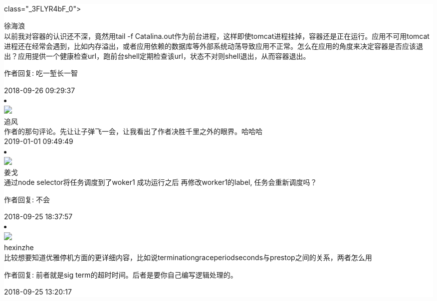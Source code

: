   class="_3FLYR4bF_0">
<div class="_36ChpWj4_0">
  <div class="_2zFoi7sd_0"><span>徐海浪</span>
  </div>
  <div class="_2_QraFYR_0">以前我对容器的认识还不深，竟然用tail -f Catalina.out作为前台进程，这样即使tomcat进程挂掉，容器还是正在运行。应用不可用tomcat进程还在经常会遇到，比如内存溢出，或者应用依赖的数据库等外部系统动荡导致应用不正常。怎么在应用的角度来决定容器是否应该退出？应用提供一个健康检查url，跑前台shell定期检查该url，状态不对则shell退出，从而容器退出。</div>
  <div class="_10o3OAxT_0">
    <p class="_3KxQPN3V_0">作者回复: 吃一堑长一智</p>
  </div>
  <div class="_3klNVc4Z_0">
    <div class="_3Hkula0k_0">2018-09-26 09:29:37</div>
  </div>
</div>
</div>
</li>
<li>
<div class="_2sjJGcOH_0"><img src="https://static001.geekbang.org/account/avatar/00/14/b1/ae/344fbda3.jpg"
  class="_3FLYR4bF_0">
<div class="_36ChpWj4_0">
  <div class="_2zFoi7sd_0"><span>追风</span>
  </div>
  <div class="_2_QraFYR_0">作者的那句评论。先让让子弹飞一会，让我看出了作者决胜千里之外的眼界。哈哈哈</div>
  <div class="_10o3OAxT_0">
    
  </div>
  <div class="_3klNVc4Z_0">
    <div class="_3Hkula0k_0">2019-01-01 09:49:49</div>
  </div>
</div>
</div>
</li>
<li>
<div class="_2sjJGcOH_0"><img src="https://static001.geekbang.org/account/avatar/00/11/15/a6/723854ee.jpg"
  class="_3FLYR4bF_0">
<div class="_36ChpWj4_0">
  <div class="_2zFoi7sd_0"><span>姜戈</span>
  </div>
  <div class="_2_QraFYR_0">通过node selector将任务调度到了woker1   成功运行之后 再修改worker1的label,  任务会重新调度吗？</div>
  <div class="_10o3OAxT_0">
    <p class="_3KxQPN3V_0">作者回复: 不会</p>
  </div>
  <div class="_3klNVc4Z_0">
    <div class="_3Hkula0k_0">2018-09-25 18:37:57</div>
  </div>
</div>
</div>
</li>
<li>
<div class="_2sjJGcOH_0"><img src="https://static001.geekbang.org/account/avatar/00/0f/ef/dd/599d77c0.jpg"
  class="_3FLYR4bF_0">
<div class="_36ChpWj4_0">
  <div class="_2zFoi7sd_0"><span>hexinzhe</span>
  </div>
  <div class="_2_QraFYR_0">比较想要知道优雅停机方面的更详细内容，比如说terminationgraceperiodseconds与prestop之间的关系，两者怎么用</div>
  <div class="_10o3OAxT_0">
    <p class="_3KxQPN3V_0">作者回复: 前者就是sig term的超时时间。后者是要你自己编写逻辑处理的。</p>
  </div>
  <div class="_3klNVc4Z_0">
    <div class="_3Hkula0k_0">2018-09-25 13:20:17</div>
  </div>